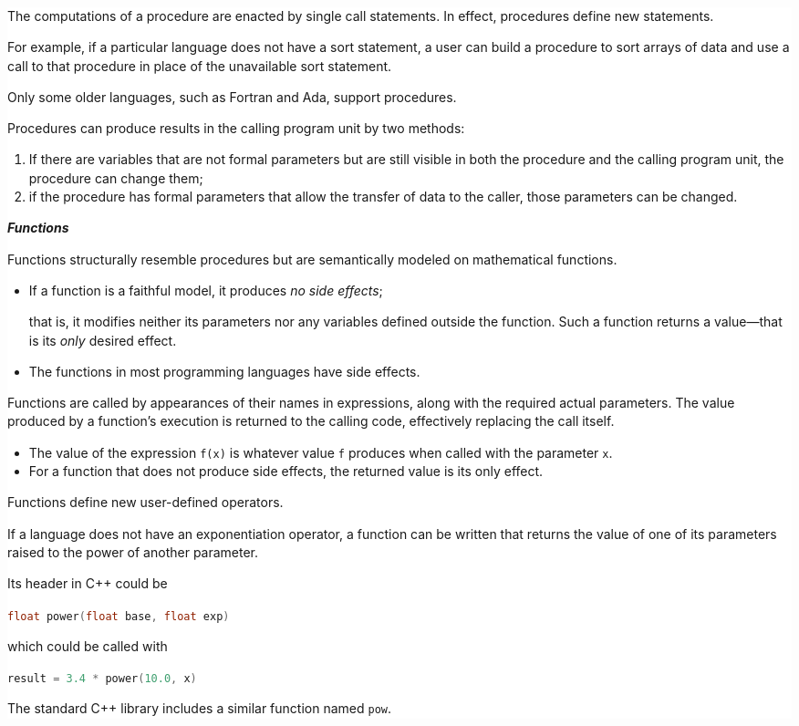 <div class="alert-example">

The computations of a procedure are enacted by single call statements. In effect, procedures define new statements.

For example, if a particular language does not have a sort statement, a user can build a procedure to sort arrays of data and use a call to that procedure in place of the unavailable sort statement.

Only some older languages, such as Fortran and Ada, support procedures.

</div>

Procedures can produce results in the calling program unit by two methods:

1. If there are variables that are not formal parameters but are still visible in both the procedure and the calling program unit, the procedure can change them;
2. if the procedure has formal parameters that allow the transfer of data to the caller, those parameters can be changed.

***Functions***

Functions structurally resemble procedures but are semantically modeled on mathematical functions.

- If a function is a faithful model, it produces *no side effects*;

    that is, it modifies neither its parameters nor any variables defined outside the function. Such a function returns a value—that is its *only* desired effect.

- The functions in most programming languages have side effects.

Functions are called by appearances of their names in expressions, along with the required actual parameters. The value produced by a function’s execution is returned to the calling code, effectively replacing the call itself.

<div class="alert-example">

- The value of the expression `f(x)` is whatever value `f` produces when called with the parameter `x`.
- For a function that does not produce side effects, the returned value is its only effect.

</div>

Functions define new user-defined operators.

<div class="alert-example">

If a language does not have an exponentiation operator, a function can be written that returns the value of one of its parameters raised to the power of another parameter.

Its header in C++ could be

```cpp
float power(float base, float exp)
```

which could be called with

```cpp
result = 3.4 * power(10.0, x)
```

The standard C++ library includes a similar function named `pow`.
